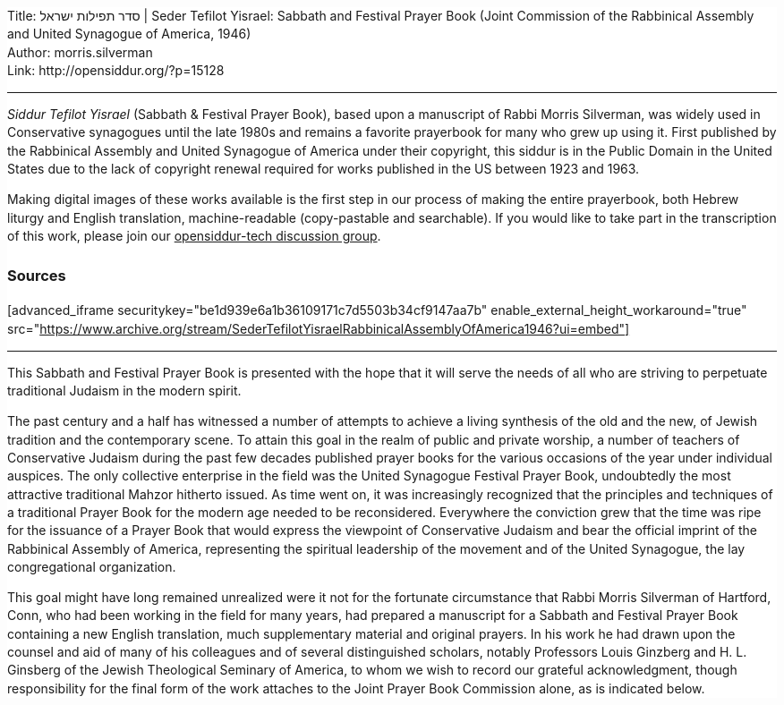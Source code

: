 <html>
<head></head>
<body>
Title: סדר תפילות ישראל | Seder Tefilot Yisrael: Sabbath and Festival Prayer Book (Joint Commission of the Rabbinical Assembly and United Synagogue of America, 1946)<br />
Author: morris.silverman<br />
Link: http://opensiddur.org/?p=15128
<p />
<hr />

<em>Siddur Tefilot Yisrael</em> (Sabbath &amp; Festival Prayer Book), based upon a manuscript of Rabbi Morris Silverman, was widely used in Conservative synagogues until the late 1980s and remains a favorite prayerbook for many who grew up using it. First published by the Rabbinical Assembly and United Synagogue of America under their copyright, this siddur is in the Public Domain in the United States due to the lack of copyright renewal required for works published in the US between 1923 and 1963.

Making digital images of these works available is the first step in our process of making the entire prayerbook, both Hebrew liturgy and English translation, machine-readable (copy-pastable and searchable). If you would like to take part in the transcription of this work, please join our <a href="https://groups.google.com/forum/#!forum/opensiddur-tech">opensiddur-tech discussion group</a>.

<h3>Sources</h3>

[advanced_iframe securitykey="be1d939e6a1b36109171c7d5503b34cf9147aa7b" enable_external_height_workaround="true" src="https://www.archive.org/stream/SederTefilotYisraelRabbinicalAssemblyOfAmerica1946?ui=embed"]

<hr />

<div class="english">
This Sabbath and Festival Prayer Book is presented with the hope that it will serve the needs of all who are striving to perpetuate traditional Judaism in the modern spirit. 

The past century and a half has witnessed a number of attempts to achieve a living synthesis of the old and the new, of Jewish tradition and the contemporary scene. To attain this goal in the realm of public and private worship, a number of teachers of Conservative Judaism during the past few decades published prayer books for the various occasions of the year under individual auspices. The only collective enterprise in the field was the United Synagogue Festival Prayer Book, undoubtedly the most attractive traditional Mahzor hitherto issued. As time went on, it was increasingly recognized that the principles and techniques of a traditional Prayer Book for the modern age needed to be reconsidered. Everywhere the conviction grew that the time was ripe for the issuance of a Prayer Book that would express the viewpoint of Conservative Judaism and bear the official imprint of the Rabbinical Assembly of America, representing the spiritual leadership of the movement and of the United Synagogue, the lay congregational organization. 

This goal might have long remained unrealized were it not for the fortunate circumstance that Rabbi Morris Silverman of Hartford, Conn, who had been working in the field for many years, had prepared a manuscript for a Sabbath and Festival Prayer Book containing a new English translation, much supplementary material and original prayers. In his work he had drawn upon the counsel and aid of many of his colleagues and of several distinguished scholars, notably Professors Louis Ginzberg and H. L. Ginsberg of the Jewish Theological Seminary of America, to whom we wish to record our grateful acknowledgment, though responsibility for the final form of the work attaches to the Joint Prayer Book Commission alone, as is indicated below. 
